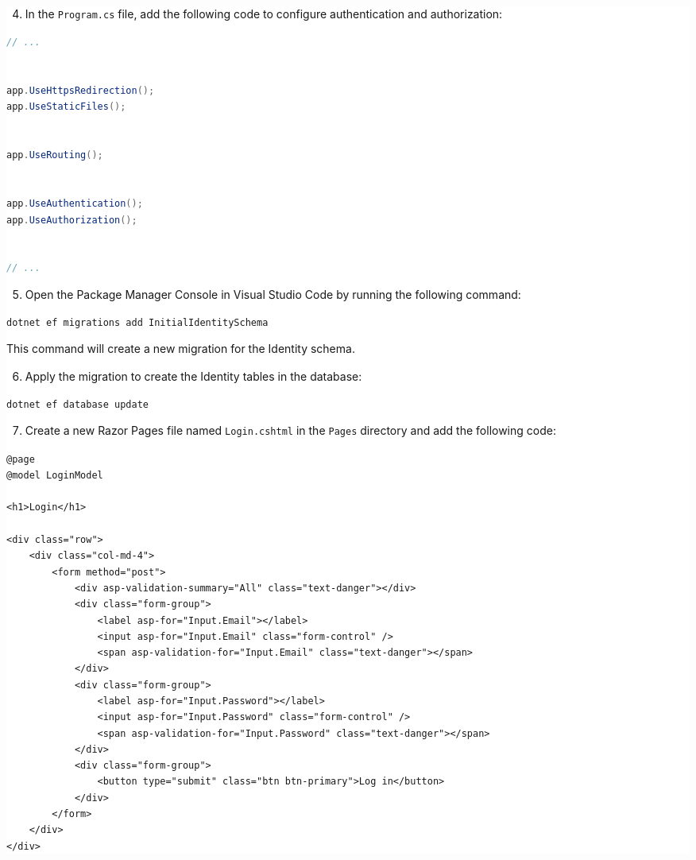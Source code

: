 
4. In the `Program.cs` file, add the following code to configure authentication and authorization:


```csharp
// ...


app.UseHttpsRedirection();
app.UseStaticFiles();


app.UseRouting();


app.UseAuthentication();
app.UseAuthorization();


// ...
```


5. Open the Package Manager Console in Visual Studio Code by running the following command:


```powershell
dotnet ef migrations add InitialIdentitySchema
```


This command will create a new migration for the Identity schema.


6. Apply the migration to create the Identity tables in the database:


```powershell
dotnet ef database update
```


7. Create a new Razor Pages file named `Login.cshtml` in the `Pages` directory and add the following code:

```cshtml
@page
@model LoginModel

<h1>Login</h1>

<div class="row">
    <div class="col-md-4">
        <form method="post">
            <div asp-validation-summary="All" class="text-danger"></div>
            <div class="form-group">
                <label asp-for="Input.Email"></label>
                <input asp-for="Input.Email" class="form-control" />
                <span asp-validation-for="Input.Email" class="text-danger"></span>
            </div>
            <div class="form-group">
                <label asp-for="Input.Password"></label>
                <input asp-for="Input.Password" class="form-control" />
                <span asp-validation-for="Input.Password" class="text-danger"></span>
            </div>
            <div class="form-group">
                <button type="submit" class="btn btn-primary">Log in</button>
            </div>
        </form>
    </div>
</div>
```
